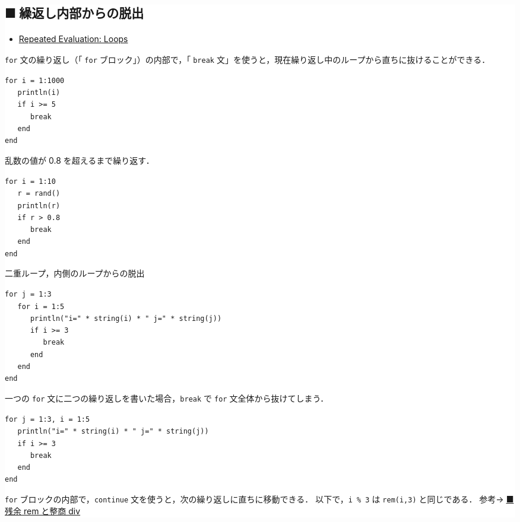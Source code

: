 
## ■ 繰返し内部からの脱出

* [Repeated Evaluation: Loops](https://docs.julialang.org/en/v1.8/manual/control-flow/#Control-Flow)

`for` 文の繰り返し（「 `for` ブロック」）の内部で，「 `break` 文」を使うと，現在繰り返し中のループから直ちに抜けることができる．

```@repl
for i = 1:1000
   println(i)
   if i >= 5
      break
   end
end
```

乱数の値が $0.8$ を超えるまで繰り返す．

```@example ch000
for i = 1:10
   r = rand()
   println(r)
   if r > 0.8
      break
   end
end
```

二重ループ，内側のループからの脱出

```@repl
for j = 1:3
   for i = 1:5
      println("i=" * string(i) * " j=" * string(j))
      if i >= 3
         break
      end
   end
end
```

一つの `for` 文に二つの繰り返しを書いた場合，`break` で `for` 文全体から抜けてしまう．

```@repl
for j = 1:3, i = 1:5
   println("i=" * string(i) * " j=" * string(j))
   if i >= 3
      break
   end
end
```


`for` ブロックの内部で，`continue` 文を使うと，次の繰り返しに直ちに移動できる．
以下で，`i % 3` は `rem(i,3)` と同じである．
参考→ [■ 残余 rem と整商 div](@ref)
